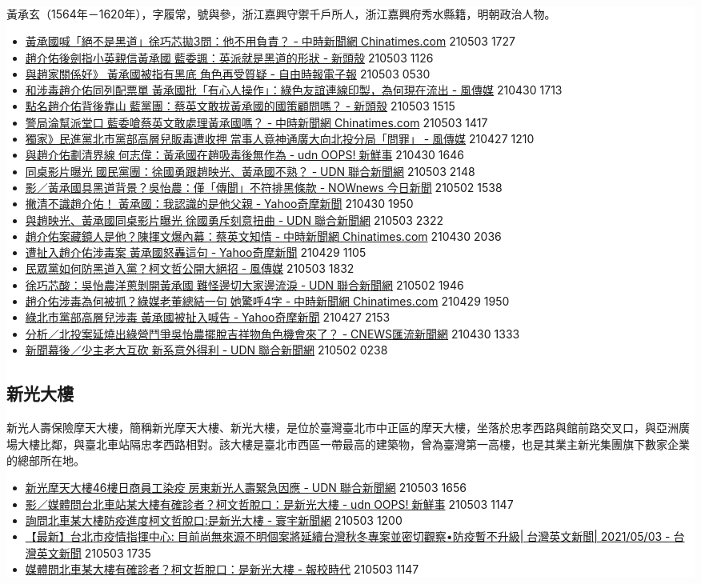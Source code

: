 黃承玄（1564年－1620年），字履常，號與參，浙江嘉興守禦千戶所人，浙江嘉興府秀水縣籍，明朝政治人物。
- [黃承國喊「絕不是黑道」徐巧芯拋3問：他不用負責？ - 中時新聞網 Chinatimes.com](https://www.chinatimes.com/realtimenews/20210503004085-260407 "黃承國喊「絕不是黑道」徐巧芯拋3問：他不用負責？ - 中時新聞網 Chinatimes.com") 210503 1727
- [趙介佑後劍指小英親信黃承國 藍委諷：英派就是黑道的形狀 - 新頭殼](https://newtalk.tw/news/view/2021-05-03/569813 "趙介佑後劍指小英親信黃承國 藍委諷：英派就是黑道的形狀 - 新頭殼") 210503 1126
- [與趙家關係好》 黃承國被指有黑底 角色再受質疑 - 自由時報電子報](https://news.ltn.com.tw/news/politics/paper/1446558 "與趙家關係好》 黃承國被指有黑底 角色再受質疑 - 自由時報電子報") 210503 0530
- [和涉毒趙介佑同列配票單 黃承國批「有心人操作」：綠色友誼連線印製，為何現在流出 - 風傳媒](https://www.storm.mg/article/3645527 "和涉毒趙介佑同列配票單 黃承國批「有心人操作」：綠色友誼連線印製，為何現在流出 - 風傳媒") 210430 1713
- [點名趙介佑背後靠山 藍黨團：蔡英文敢拔黃承國的國策顧問嗎？ - 新頭殼](https://newtalk.tw/news/view/2021-05-03/569865 "點名趙介佑背後靠山 藍黨團：蔡英文敢拔黃承國的國策顧問嗎？ - 新頭殼") 210503 1515
- [警局淪幫派堂口 藍委嗆蔡英文敢處理黃承國嗎？ - 中時新聞網 Chinatimes.com](https://www.chinatimes.com/realtimenews/20210503002697-260407 "警局淪幫派堂口 藍委嗆蔡英文敢處理黃承國嗎？ - 中時新聞網 Chinatimes.com") 210503 1417
- [獨家》民進黨北市黨部高層兒販毒遭收押 當事人竟神通廣大向北投分局「問罪」 - 風傳媒](https://www.storm.mg/article/3636617 "獨家》民進黨北市黨部高層兒販毒遭收押 當事人竟神通廣大向北投分局「問罪」 - 風傳媒") 210427 1210
- [與趙介佑劃清界線 何志偉：黃承國在趙吸毒後無作為 - udn OOPS! 新鮮事](https://udn.com/news/story/6656/5425029 "與趙介佑劃清界線 何志偉：黃承國在趙吸毒後無作為 - udn OOPS! 新鮮事") 210430 1646
- [同桌影片曝光 國民黨團：徐國勇跟趙映光、黃承國不熟？ - UDN 聯合新聞網](https://udn.com/news/story/6656/5431073 "同桌影片曝光 國民黨團：徐國勇跟趙映光、黃承國不熟？ - UDN 聯合新聞網") 210503 2148
- [影／黃承國具黑道背景？吳怡農：僅「傳聞」不符排黑條款 - NOWnews 今日新聞](https://www.nownews.com/news/5254580 "影／黃承國具黑道背景？吳怡農：僅「傳聞」不符排黑條款 - NOWnews 今日新聞") 210502 1538
- [撇清不識趙介佑！ 黃承國：我認識的是他父親 - Yahoo奇摩新聞](https://tw.news.yahoo.com/%E6%92%87%E6%B8%85%E4%B8%8D%E8%AD%98%E8%B6%99%E4%BB%8B%E4%BD%91-%E9%BB%83%E6%89%BF%E5%9C%8B-%E6%88%91%E8%AA%8D%E8%AD%98%E7%9A%84%E6%98%AF%E4%BB%96%E7%88%B6%E8%A6%AA-115003035.html "撇清不識趙介佑！ 黃承國：我認識的是他父親 - Yahoo奇摩新聞") 210430 1950
- [與趙映光、黃承國同桌影片曝光 徐國勇斥刻意扭曲 - UDN 聯合新聞網](https://udn.com/news/story/6656/5431318?from=udn-ch1_breaknews-1-cate1-news "與趙映光、黃承國同桌影片曝光 徐國勇斥刻意扭曲 - UDN 聯合新聞網") 210503 2322
- [趙介佑案藏鏡人是他？陳揮文爆內幕：蔡英文知情 - 中時新聞網 Chinatimes.com](https://www.chinatimes.com/realtimenews/20210430004072-260407 "趙介佑案藏鏡人是他？陳揮文爆內幕：蔡英文知情 - 中時新聞網 Chinatimes.com") 210430 2036
- [遭扯入趙介佑涉毒案 黃承國怒轟這句 - Yahoo奇摩新聞](https://tw.news.yahoo.com/%E9%81%AD%E6%89%AF%E5%85%A5%E8%B6%99%E4%BB%8B%E4%BD%91%E6%B6%89%E6%AF%92%E6%A1%88-%E9%BB%83%E6%89%BF%E5%9C%8B%E6%80%92%E8%BD%9F%E9%80%99%E5%8F%A5-030510730.html "遭扯入趙介佑涉毒案 黃承國怒轟這句 - Yahoo奇摩新聞") 210429 1105
- [民眾黨如何防黑道入黨？柯文哲公開大絕招 - 風傳媒](https://www.storm.mg/article/3651229 "民眾黨如何防黑道入黨？柯文哲公開大絕招 - 風傳媒") 210503 1832
- [徐巧芯酸：吳怡農洋蔥剝開黃承國 難怪邊切大家邊流淚 - UDN 聯合新聞網](https://udn.com/news/story/6656/5428654?from=udn-catelistnews_ch2 "徐巧芯酸：吳怡農洋蔥剝開黃承國 難怪邊切大家邊流淚 - UDN 聯合新聞網") 210502 1946
- [趙介佑涉毒為何被抓？綠媒老董總結一句 她驚呼4字 - 中時新聞網 Chinatimes.com](https://www.chinatimes.com/realtimenews/20210429005507-260407 "趙介佑涉毒為何被抓？綠媒老董總結一句 她驚呼4字 - 中時新聞網 Chinatimes.com") 210429 1950
- [綠北市黨部高層兒涉毒 黃承國被扯入喊告 - Yahoo奇摩新聞](https://tw.news.yahoo.com/%E7%B6%A0%E5%8C%97%E5%B8%82%E9%BB%A8%E9%83%A8%E9%AB%98%E5%B1%A4%E5%85%92%E6%B6%89%E6%AF%92-%E9%BB%83%E6%89%BF%E5%9C%8B%E8%A2%AB%E6%89%AF%E5%85%A5%E5%96%8A%E5%91%8A-135314787.html "綠北市黨部高層兒涉毒 黃承國被扯入喊告 - Yahoo奇摩新聞") 210427 2153
- [分析／北投案延燒出綠營鬥爭吳怡農擺脫吉祥物角色機會來了？ - CNEWS匯流新聞網](https://cnews.com.tw/202210430a01/ "分析／北投案延燒出綠營鬥爭吳怡農擺脫吉祥物角色機會來了？ - CNEWS匯流新聞網") 210430 1333
- [新聞幕後／少主老大互砍 新系意外得利 - UDN 聯合新聞網](https://udn.com/news/story/6656/5427522?from=udn-catelistnews_ch2 "新聞幕後／少主老大互砍 新系意外得利 - UDN 聯合新聞網") 210502 0238

## 新光大樓

新光人壽保險摩天大樓，簡稱新光摩天大樓、新光大樓，是位於臺灣臺北市中正區的摩天大樓，坐落於忠孝西路與館前路交叉口，與亞洲廣場大樓比鄰，與臺北車站隔忠孝西路相對。該大樓是臺北市西區一帶最高的建築物，曾為臺灣第一高樓，也是其業主新光集團旗下數家企業的總部所在地。
- [新光摩天大樓46樓日商員工染疫 房東新光人壽緊急因應 - UDN 聯合新聞網](https://udn.com/news/story/120940/5430614 "新光摩天大樓46樓日商員工染疫 房東新光人壽緊急因應 - UDN 聯合新聞網") 210503 1656
- [影／媒體問台北車站某大樓有確診者？柯文哲脫口：是新光大樓 - udn OOPS! 新鮮事](https://udn.com/news/story/120940/5429706 "影／媒體問台北車站某大樓有確診者？柯文哲脫口：是新光大樓 - udn OOPS! 新鮮事") 210503 1147
- [詢問北車某大樓防疫進度柯文哲脫口:是新光大樓 - 寰宇新聞網](http://globalnewstv.com.tw/202105/151537/ "詢問北車某大樓防疫進度柯文哲脫口:是新光大樓 - 寰宇新聞網") 210503 1200
- [【最新】台北市疫情指揮中心: 目前尚無來源不明個案將延續台灣秋冬專案並密切觀察•防疫暫不升級| 台灣英文新聞| 2021/05/03 - 台灣英文新聞](https://www.taiwannews.com.tw/ch/news/4193424 "【最新】台北市疫情指揮中心: 目前尚無來源不明個案將延續台灣秋冬專案並密切觀察•防疫暫不升級| 台灣英文新聞| 2021/05/03 - 台灣英文新聞") 210503 1735
- [媒體問北車某大樓有確診者？柯文哲脫口：是新光大樓 - 報校時代](https://udn.com/news/story/6656/5429706 "媒體問北車某大樓有確診者？柯文哲脫口：是新光大樓 - 報校時代") 210503 1147